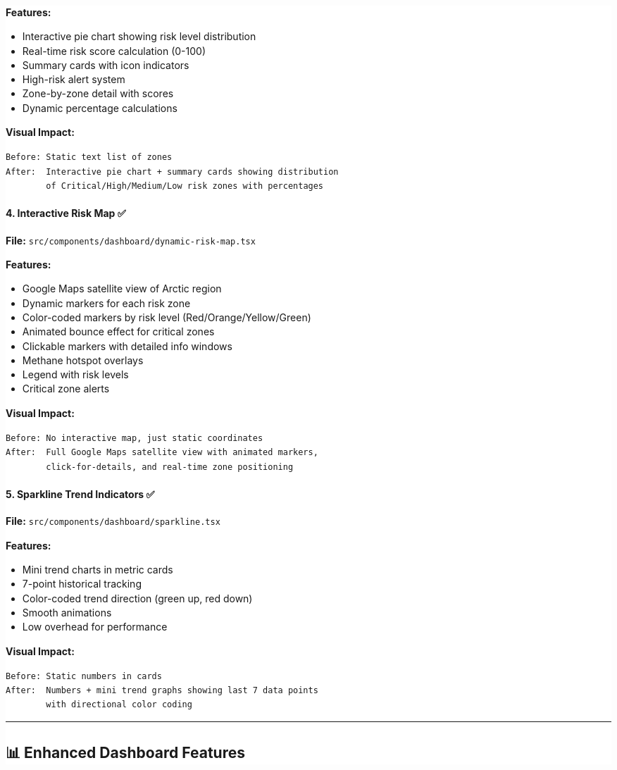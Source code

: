 **Features:**
- Interactive pie chart showing risk level distribution
- Real-time risk score calculation (0-100)
- Summary cards with icon indicators
- High-risk alert system
- Zone-by-zone detail with scores
- Dynamic percentage calculations

**Visual Impact:**
```
Before: Static text list of zones
After:  Interactive pie chart + summary cards showing distribution
        of Critical/High/Medium/Low risk zones with percentages
```

#### 4. **Interactive Risk Map** ✅
**File:** `src/components/dashboard/dynamic-risk-map.tsx`

**Features:**
- Google Maps satellite view of Arctic region
- Dynamic markers for each risk zone
- Color-coded markers by risk level (Red/Orange/Yellow/Green)
- Animated bounce effect for critical zones
- Clickable markers with detailed info windows
- Methane hotspot overlays
- Legend with risk levels
- Critical zone alerts

**Visual Impact:**
```
Before: No interactive map, just static coordinates
After:  Full Google Maps satellite view with animated markers,
        click-for-details, and real-time zone positioning
```

#### 5. **Sparkline Trend Indicators** ✅
**File:** `src/components/dashboard/sparkline.tsx`

**Features:**
- Mini trend charts in metric cards
- 7-point historical tracking
- Color-coded trend direction (green up, red down)
- Smooth animations
- Low overhead for performance

**Visual Impact:**
```
Before: Static numbers in cards
After:  Numbers + mini trend graphs showing last 7 data points
        with directional color coding
```

---

## 📊 Enhanced Dashboard Features
